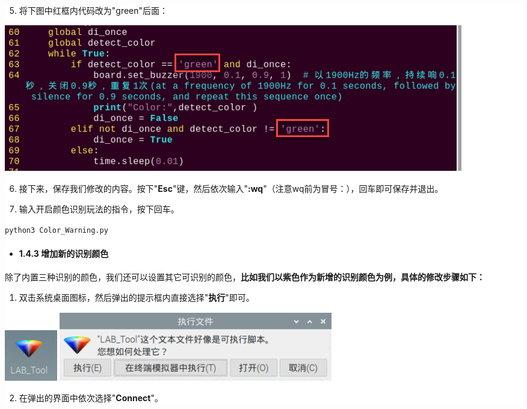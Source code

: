 5. 将下图中红框内代码改为"green"后面：

<img src="../_static/media/8.ai_vision_project/1.1/image20.png"  />

6)  接下来，保存我们修改的内容。按下"**Esc**"键，然后依次输入"**:wq**"（注意wq前为冒号：），回车即可保存并退出。

7)  输入开启颜色识别玩法的指令，按下回车。

```commandline
python3 Color_Warning.py
```

- #### 1.4.3 增加新的识别颜色

除了内置三种识别的颜色，我们还可以设置其它可识别的颜色，**比如我们以紫色作为新增的识别颜色为例，具体的修改步骤如下：**

1)  双击系统桌面图标，然后弹出的提示框内直接选择"**执行**"即可。

<img src="../_static/media/8.ai_vision_project/1.1/image10.png" class="common_img" />

<img src="../_static/media/8.ai_vision_project/1.1/image11.png" class="common_img" />

2)  在弹出的界面中依次选择"**Connect**"。
